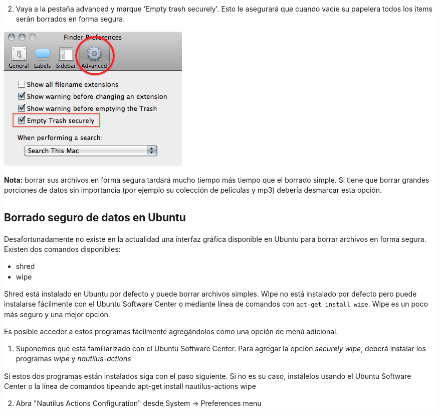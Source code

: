  2. Vaya a la pestaña advanced y marque 'Empty trash securely'. Esto le asegurará que cuando vacíe su papelera todos los items serán borrados en forma segura.

 ![Borrando en forma segura](destroy_data_008.jpg)

**Nota:** borrar sus archivos en forma segura tardará mucho tiempo más tiempo que el borrado simple. Si tiene que borrar grandes porciones de datos sin importancia (por ejemplo su colección de películas y  mp3) debería desmarcar esta opción.

Borrado seguro de datos en Ubuntu
---------------------------------

Desafortunadamente no existe en la actualidad una interfaz gráfica disponible en Ubuntu para borrar archivos en forma segura. Existen dos comandos disponibles:

 * shred
 * wipe

Shred está instalado en Ubuntu por defecto y puede borrar archivos simples. Wipe no está instalado por defecto pero puede instalarse fácilmente con el Ubuntu Software Center o mediante línea de comandos con `apt-get install wipe`. Wipe es un poco más seguro y una mejor opción.

Es posible acceder a estos programas fácilmente agregándolos como una opción de menú adicional.

 1. Suponemos que está familiarizado con el Ubuntu Software Center. Para agregar la opción *securely wipe*, deberá instalar los programas *wipe* y *nautilus-actions*

 Si estos dos programas están instalados siga con el paso siguiente. Si no es su caso, instálelos usando el Ubuntu Software Center o la línea de comandos tipeando apt-get install nautilus-actions wipe

 2. Abra "Nautilus Actions Configuration" desde System -> Preferences menu
